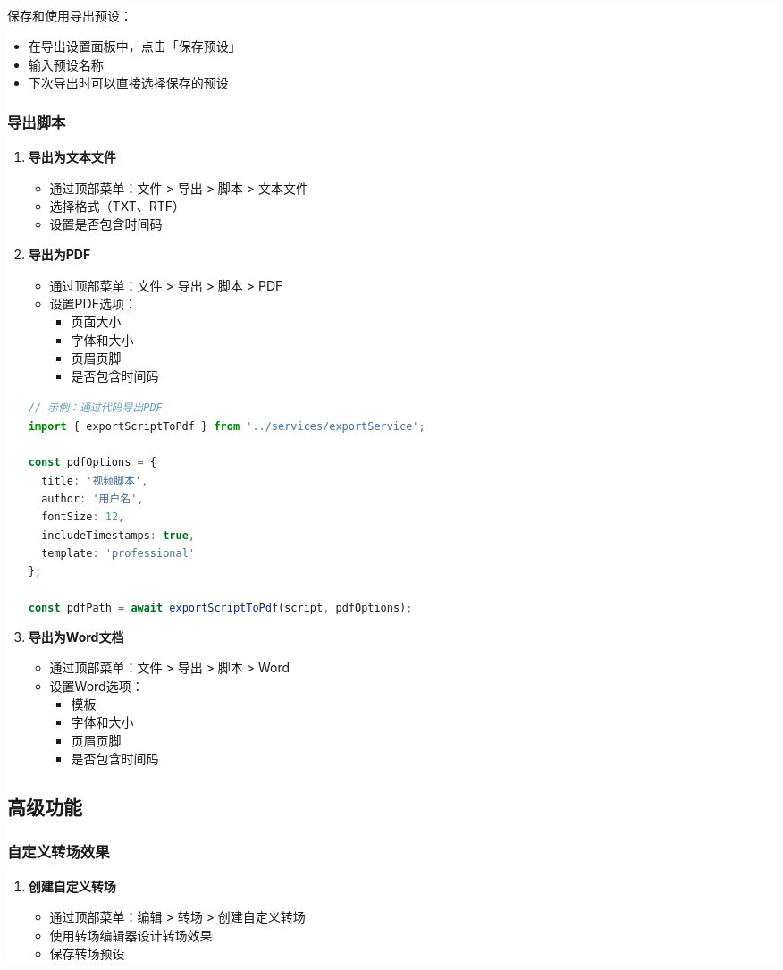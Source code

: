    保存和使用导出预设：

   - 在导出设置面板中，点击「保存预设」
   - 输入预设名称
   - 下次导出时可以直接选择保存的预设

### 导出脚本

1. **导出为文本文件**

   - 通过顶部菜单：文件 > 导出 > 脚本 > 文本文件
   - 选择格式（TXT、RTF）
   - 设置是否包含时间码

2. **导出为PDF**

   - 通过顶部菜单：文件 > 导出 > 脚本 > PDF
   - 设置PDF选项：
     - 页面大小
     - 字体和大小
     - 页眉页脚
     - 是否包含时间码

   ```typescript
   // 示例：通过代码导出PDF
   import { exportScriptToPdf } from '../services/exportService';
   
   const pdfOptions = {
     title: '视频脚本',
     author: '用户名',
     fontSize: 12,
     includeTimestamps: true,
     template: 'professional'
   };
   
   const pdfPath = await exportScriptToPdf(script, pdfOptions);
   ```

3. **导出为Word文档**

   - 通过顶部菜单：文件 > 导出 > 脚本 > Word
   - 设置Word选项：
     - 模板
     - 字体和大小
     - 页眉页脚
     - 是否包含时间码

## 高级功能

### 自定义转场效果

1. **创建自定义转场**

   - 通过顶部菜单：编辑 > 转场 > 创建自定义转场
   - 使用转场编辑器设计转场效果
   - 保存转场预设
